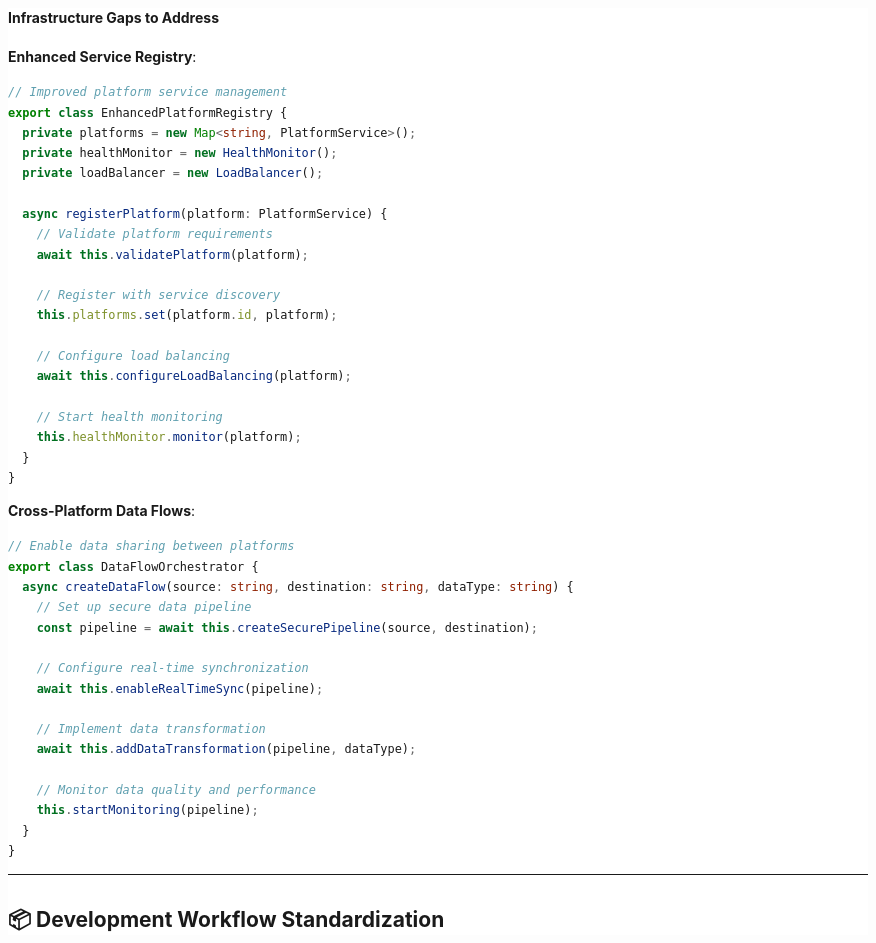 ```typescript
```

#### **Infrastructure Gaps to Address**

**Enhanced Service Registry**:
```typescript
// Improved platform service management
export class EnhancedPlatformRegistry {
  private platforms = new Map<string, PlatformService>();
  private healthMonitor = new HealthMonitor();
  private loadBalancer = new LoadBalancer();
  
  async registerPlatform(platform: PlatformService) {
    // Validate platform requirements
    await this.validatePlatform(platform);
    
    // Register with service discovery
    this.platforms.set(platform.id, platform);
    
    // Configure load balancing
    await this.configureLoadBalancing(platform);
    
    // Start health monitoring
    this.healthMonitor.monitor(platform);
  }
}
```

**Cross-Platform Data Flows**:
```typescript
// Enable data sharing between platforms
export class DataFlowOrchestrator {
  async createDataFlow(source: string, destination: string, dataType: string) {
    // Set up secure data pipeline
    const pipeline = await this.createSecurePipeline(source, destination);
    
    // Configure real-time synchronization
    await this.enableRealTimeSync(pipeline);
    
    // Implement data transformation
    await this.addDataTransformation(pipeline, dataType);
    
    // Monitor data quality and performance
    this.startMonitoring(pipeline);
  }
}
```

---

## 📦 Development Workflow Standardization
